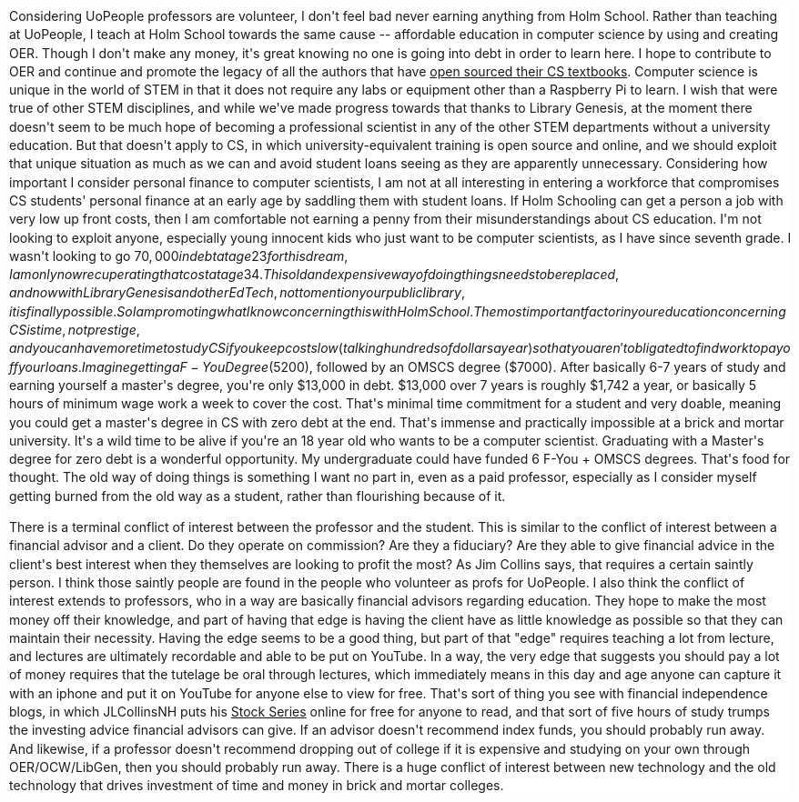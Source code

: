 Considering UoPeople professors are volunteer, I don't feel bad never earning anything from Holm School. Rather than teaching at UoPeople, I teach at Holm School towards the same cause -- affordable education in computer science by using and creating OER. Though I don't make any money, it's great knowing no one is going into debt in order to learn here. I hope to contribute to OER and continue and promote the legacy of all the authors that have [open sourced their CS textbooks](https://github.com/EbookFoundation/free-programming-books/blob/master/free-programming-books.md). Computer science is unique in the world of STEM in that it does not require any labs or equipment other than a Raspberry Pi to learn. I wish that were true of other STEM disciplines, and while we've made progress towards that thanks to Library Genesis, at the moment there doesn't seem to be much hope of becoming a professional scientist in any of the other STEM departments without a university education. But that doesn't apply to CS, in which university-equivalent training is open source and online, and we should exploit that unique situation as much as we can and avoid student loans seeing as they are apparently unnecessary. Considering how important I consider personal finance to computer scientists, I am not at all interesting in entering a workforce that compromises CS students' personal finance at an early age by saddling them with student loans. If Holm Schooling can get a person a job with very low up front costs, then I am comfortable not earning a penny from their misunderstandings about CS education. I'm not looking to exploit anyone, especially young innocent kids who just want to be computer scientists, as I have since seventh grade. I wasn't looking to go $70,000 in debt at age 23 for this dream, I am only now recuperating that cost at age 34. This old and expensive way of doing things needs to be replaced, and now with Library Genesis and other EdTech, not to mention your public library, it is finally possible. So I am promoting what I know concerning this with Holm School. The most important factor in your education concerning CS is time, not prestige, and you can have more time to study CS if you keep costs low (talking hundreds of dollars a year) so that you aren't obligated to find work to pay off your loans. Imagine getting a F-You Degree ($5200), followed by an OMSCS degree ($7000). After basically 6-7 years of study and earning yourself a master's degree, you're only $13,000 in debt. $13,000 over 7 years is roughly $1,742 a year, or basically 5 hours of minimum wage work a week to cover the cost. That's minimal time commitment for a student and very doable, meaning you could get a master's degree in CS with zero debt at the end. That's immense and practically impossible at a brick and mortar university. It's a wild time to be alive if you're an 18 year old who wants to be a computer scientist. Graduating with a Master's degree for zero debt is a wonderful opportunity. My undergraduate could have funded 6 F-You + OMSCS degrees. That's food for thought. The old way of doing things is something I want no part in, even as a paid professor, especially as I consider myself getting burned from the old way as a student, rather than flourishing because of it.

There is a terminal conflict of interest between the professor and the student. This is similar to the conflict of interest between a financial advisor and a client. Do they operate on commission? Are they a fiduciary? Are they able to give financial advice in the client's best interest when they themselves are looking to profit the most? As Jim Collins says, that requires a certain saintly person. I think those saintly people are found in the people who volunteer as profs for UoPeople. I also think the conflict of interest extends to professors, who in a way are basically financial advisors regarding education. They hope to make the most money off their knowledge, and part of having that edge is having the client have as little knowledge as possible so that they can maintain their necessity. Having the edge seems to be a good thing, but part of that "edge" requires teaching a lot from lecture, and lectures are ultimately recordable and able to be put on YouTube. In a way, the very edge that suggests you should pay a lot of money requires that the tutelage be oral through lectures, which immediately means in this day and age anyone can capture it with an iphone and put it on YouTube for anyone else to view for free. That's sort of thing you see with financial independence blogs, in which JLCollinsNH puts his [Stock Series](https://jlcollins.nh.com/stock-series) online for free for anyone to read, and that sort of five hours of study trumps the investing advice financial advisors can give. If an advisor doesn't recommend index funds, you should probably run away. And likewise, if a professor doesn't recommend dropping out of college if it is expensive and studying on your own through OER/OCW/LibGen, then you should probably run away. There is a huge conflict of interest between new technology and the old technology that drives investment of time and money in brick and mortar colleges.
